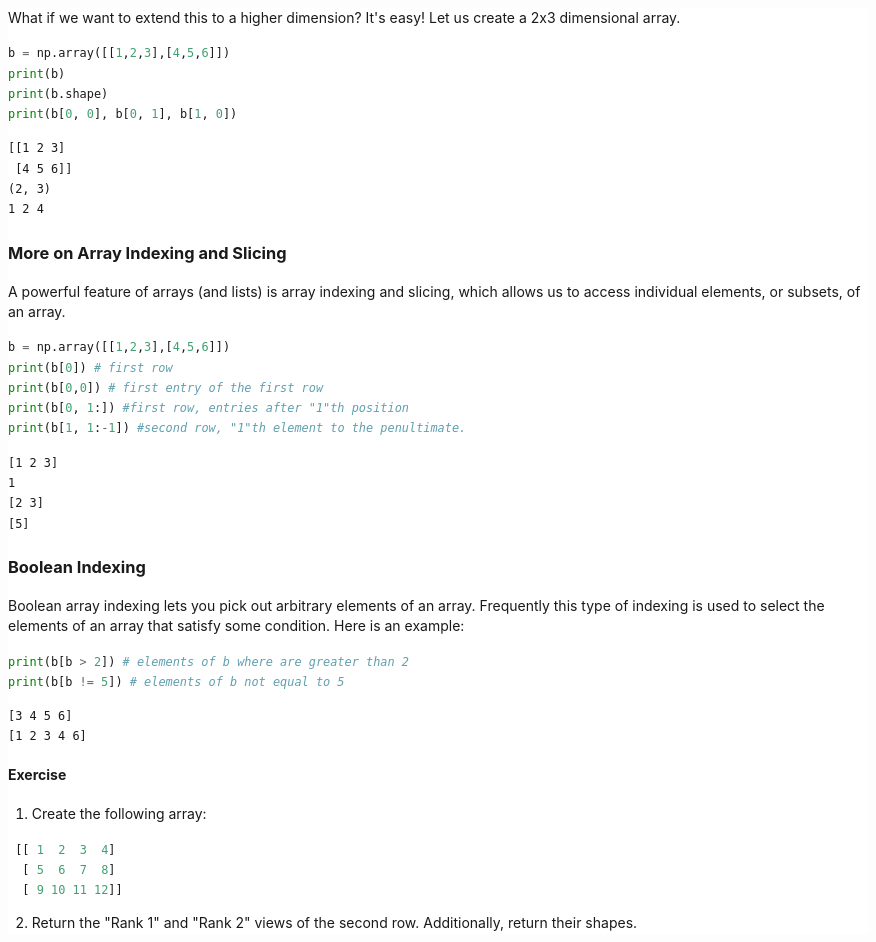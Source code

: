 

What if we want to extend this to a higher dimension? It's easy! Let us create a 2x3 dimensional array.


```python
b = np.array([[1,2,3],[4,5,6]])
print(b)
print(b.shape)
print(b[0, 0], b[0, 1], b[1, 0])
```

    [[1 2 3]
     [4 5 6]]
    (2, 3)
    1 2 4


### More on Array Indexing and Slicing

A powerful feature of arrays (and lists) is array indexing and slicing, which allows us to access individual elements, or subsets, of an array.


```python
b = np.array([[1,2,3],[4,5,6]])
print(b[0]) # first row
print(b[0,0]) # first entry of the first row
print(b[0, 1:]) #first row, entries after "1"th position
print(b[1, 1:-1]) #second row, "1"th element to the penultimate.
```

    [1 2 3]
    1
    [2 3]
    [5]


### Boolean Indexing

Boolean array indexing lets you pick out arbitrary elements of an array. Frequently this type of indexing is used to select the elements of an array that satisfy some condition. Here is an example:


```python
print(b[b > 2]) # elements of b where are greater than 2
print(b[b != 5]) # elements of b not equal to 5
```

    [3 4 5 6]
    [1 2 3 4 6]


#### Exercise

1) Create the following array:
```python
 [[ 1  2  3  4]
  [ 5  6  7  8]
  [ 9 10 11 12]]
```
2) Return the "Rank 1" and "Rank 2" views of the second row. Additionally, return their shapes.
